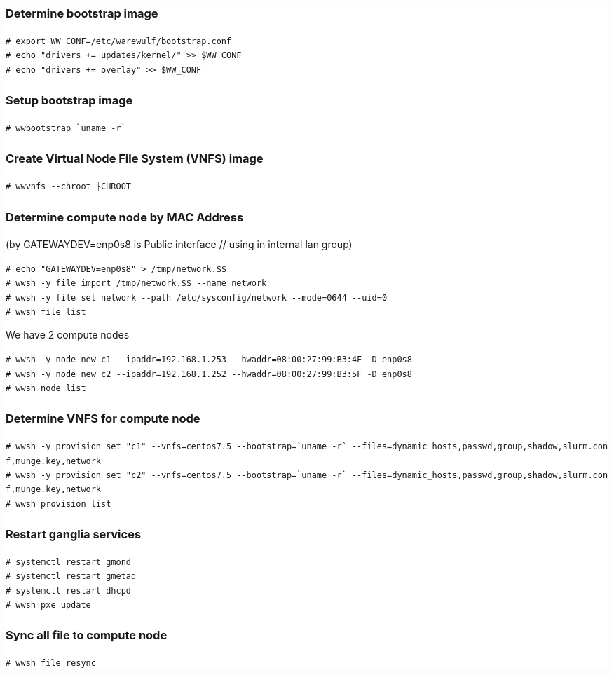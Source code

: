 ### Determine bootstrap image
```
# export WW_CONF=/etc/warewulf/bootstrap.conf 
# echo "drivers += updates/kernel/" >> $WW_CONF 
# echo "drivers += overlay" >> $WW_CONF
```

### Setup bootstrap image
```
# wwbootstrap `uname -r`
```

### Create Virtual Node File System (VNFS) image
```
# wwvnfs --chroot $CHROOT
```

### Determine compute node by MAC Address 
(by GATEWAYDEV=enp0s8 is Public interface // using in internal lan group)
```
# echo "GATEWAYDEV=enp0s8" > /tmp/network.$$
# wwsh -y file import /tmp/network.$$ --name network
# wwsh -y file set network --path /etc/sysconfig/network --mode=0644 --uid=0 
# wwsh file list
```

We have 2 compute nodes
```
# wwsh -y node new c1 --ipaddr=192.168.1.253 --hwaddr=08:00:27:99:B3:4F -D enp0s8 
# wwsh -y node new c2 --ipaddr=192.168.1.252 --hwaddr=08:00:27:99:B3:5F -D enp0s8 
# wwsh node list
```

### Determine VNFS for compute node
```
# wwsh -y provision set "c1" --vnfs=centos7.5 --bootstrap=`uname -r` --files=dynamic_hosts,passwd,group,shadow,slurm.conf,munge.key,network
# wwsh -y provision set "c2" --vnfs=centos7.5 --bootstrap=`uname -r` --files=dynamic_hosts,passwd,group,shadow,slurm.conf,munge.key,network
# wwsh provision list
```

### Restart ganglia services
```
# systemctl restart gmond 
# systemctl restart gmetad 
# systemctl restart dhcpd 
# wwsh pxe update
```

### Sync all file to compute node
```
# wwsh file resync
```
